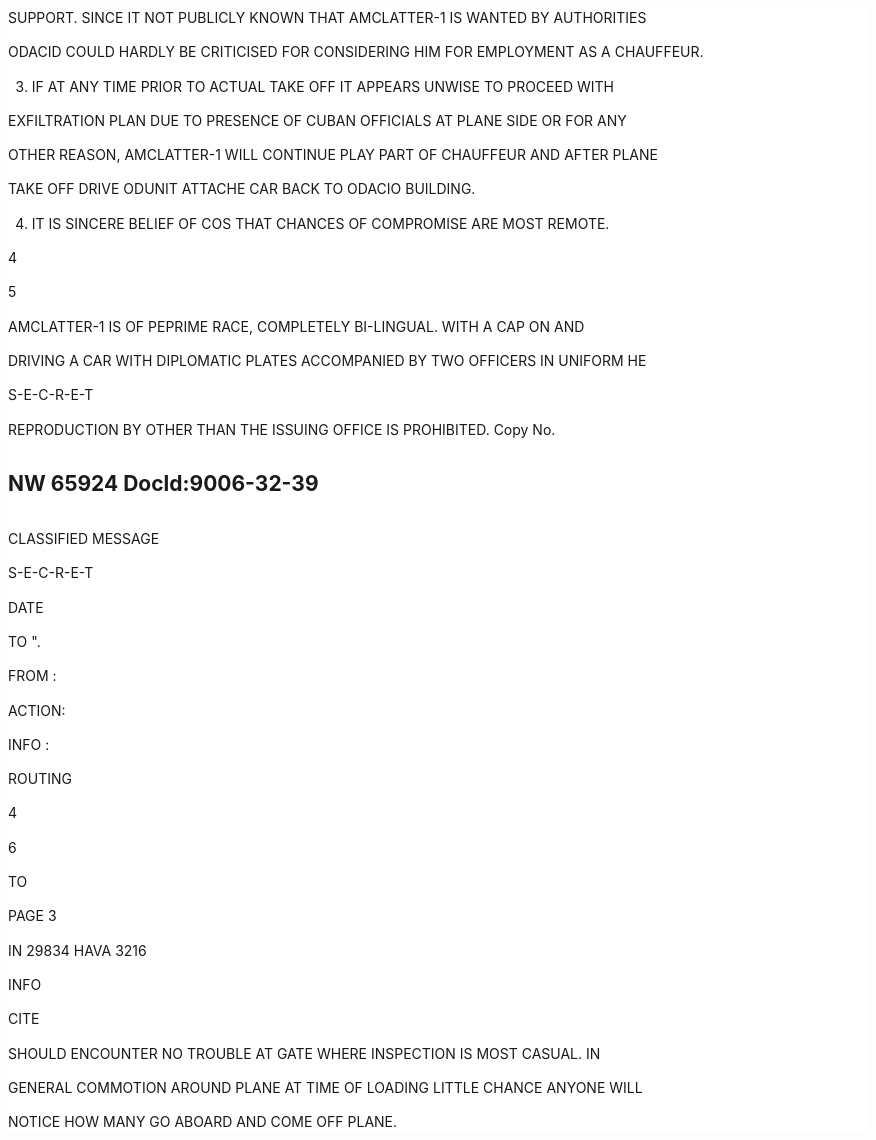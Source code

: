 SUPPORT. SINCE IT NOT PUBLICLY KNOWN THAT AMCLATTER-1 IS WANTED BY AUTHORITIES

ODACID COULD HARDLY BE CRITICISED FOR CONSIDERING HIM FOR EMPLOYMENT AS A CHAUFFEUR.

3. IF AT ANY TIME PRIOR TO ACTUAL TAKE OFF IT APPEARS UNWISE TO PROCEED WITH

EXFILTRATION PLAN DUE TO PRESENCE OF CUBAN OFFICIALS AT PLANE SIDE OR FOR ANY

OTHER REASON, AMCLATTER-1 WILL CONTINUE PLAY PART OF CHAUFFEUR AND AFTER PLANE

TAKE OFF DRIVE ODUNIT ATTACHE CAR BACK TO ODACIO BUILDING.

4. IT IS SINCERE BELIEF OF COS THAT CHANCES OF COMPROMISE ARE MOST REMOTE.

4

5

AMCLATTER-1 IS OF PEPRIME RACE, COMPLETELY BI-LINGUAL. WITH A CAP ON AND

DRIVING A CAR WITH DIPLOMATIC PLATES ACCOMPANIED BY TWO OFFICERS IN UNIFORM HE

S-E-C-R-E-T

REPRODUCTION BY OTHER THAN THE ISSUING OFFICE IS PROHIBITED. Copy No.

NW 65924 Docld:9006-32-39
---

##
CLASSIFIED MESSAGE

S-E-C-R-E-T

DATE

TO ".

FROM :

ACTION:

INFO :

ROUTING

4

6

TO

PAGE 3

IN 29834 HAVA 3216

INFO

CITE

SHOULD ENCOUNTER NO TROUBLE AT GATE WHERE INSPECTION IS MOST CASUAL. IN

GENERAL COMMOTION AROUND PLANE AT TIME OF LOADING LITTLE CHANCE ANYONE WILL

NOTICE HOW MANY GO ABOARD AND COME OFF PLANE.
